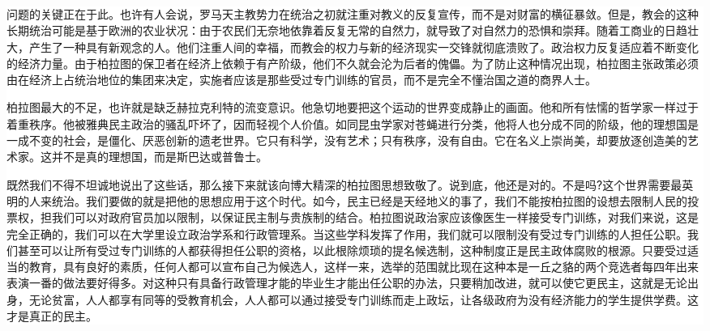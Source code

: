 问题的关键正在于此。也许有人会说，罗马天主教势力在统治之初就注重对教义的反复宣传，而不是对财富的横征暴敛。但是，教会的这种长期统治可能是基于欧洲的农业状况：由于农民们无奈地依靠着反复无常的自然力，就导致了对自然力的恐惧和崇拜。随着工商业的日趋壮大，产生了一种具有新观念的人。他们注重人间的幸福，而教会的权力与新的经济现实一交锋就彻底溃败了。政治权力反复适应着不断变化的经济力量。由于柏拉图的保卫者在经济上依赖于有产阶级，他们不久就会沦为后者的傀儡。为了防止这种情况出现，柏拉图主张政策必须由在经济上占统治地位的集团来决定，实施者应该是那些受过专门训练的官员，而不是完全不懂治国之道的商界人士。

柏拉图最大的不足，也许就是缺乏赫拉克利特的流变意识。他急切地要把这个运动的世界变成静止的画面。他和所有怯懦的哲学家一样过于着重秩序。他被雅典民主政治的骚乱吓坏了，因而轻视个人价值。如同昆虫学家对苍蝇进行分类，他将人也分成不同的阶级，他的理想国是一成不变的社会，是僵化、厌恶创新的遗老世界。它只有科学，没有艺术；只有秩序，没有自由。它在名义上崇尚美，却要放逐创造美的艺术家。这并不是真的理想国，而是斯巴达或普鲁士。

既然我们不得不坦诚地说出了这些话，那么接下来就该向博大精深的柏拉图思想致敬了。说到底，他还是对的。不是吗?这个世界需要最英明的人来统治。我们要做的就是把他的思想应用于这个时代。如今，民主已经是天经地义的事了，我们不能按柏拉图的设想去限制人民的投票权，担我们可以对政府官员加以限制，以保证民主制与贵族制的结合。柏拉图说政治家应该像医生一样接受专门训练，对我们来说，这是完全正确的，我们可以在大学里设立政治学系和行政管理系。当这些学科发挥了作用，我们就可以限制没有受过专门训练的人担任公职。我们甚至可以让所有受过专门训练的人都获得担任公职的资格，以此根除烦琐的提名候选制，这种制度正是民主政体腐败的根源。只要受过适当的教育，具有良好的素质，任何人都可以宣布自己为候选人，这样一来，选举的范围就比现在这种本是一丘之貉的两个竞选者每四年出来表演一番的做法要好得多。对这种只有具备行政管理才能的毕业生才能出任公职的办法，只要稍加改进，就可以使它更民主，这就是无论出身，无论贫富，人人都享有同等的受教育机会，人人都可以通过接受专门训练而走上政坛，让各级政府为没有经济能力的学生提供学费。这才是真正的民主。

